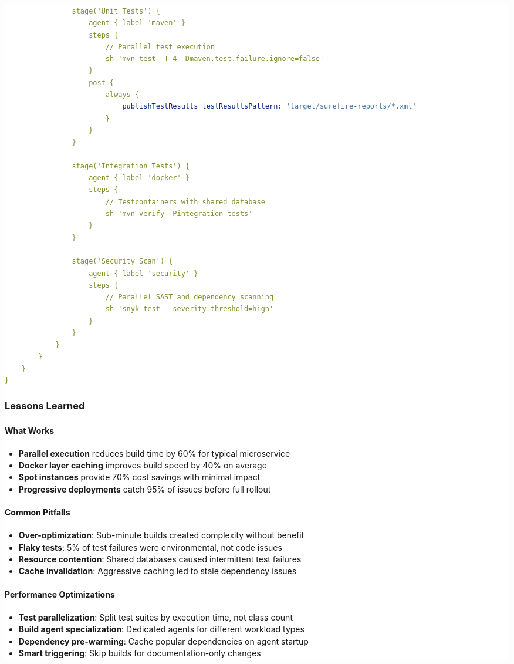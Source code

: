```yaml
                stage('Unit Tests') {
                    agent { label 'maven' }
                    steps {
                        // Parallel test execution
                        sh 'mvn test -T 4 -Dmaven.test.failure.ignore=false'
                    }
                    post {
                        always {
                            publishTestResults testResultsPattern: 'target/surefire-reports/*.xml'
                        }
                    }
                }

                stage('Integration Tests') {
                    agent { label 'docker' }
                    steps {
                        // Testcontainers with shared database
                        sh 'mvn verify -Pintegration-tests'
                    }
                }

                stage('Security Scan') {
                    agent { label 'security' }
                    steps {
                        // Parallel SAST and dependency scanning
                        sh 'snyk test --severity-threshold=high'
                    }
                }
            }
        }
    }
}
```

### Lessons Learned

#### What Works
- **Parallel execution** reduces build time by 60% for typical microservice
- **Docker layer caching** improves build speed by 40% on average
- **Spot instances** provide 70% cost savings with minimal impact
- **Progressive deployments** catch 95% of issues before full rollout

#### Common Pitfalls
- **Over-optimization**: Sub-minute builds created complexity without benefit
- **Flaky tests**: 5% of test failures were environmental, not code issues
- **Resource contention**: Shared databases caused intermittent test failures
- **Cache invalidation**: Aggressive caching led to stale dependency issues

#### Performance Optimizations
- **Test parallelization**: Split test suites by execution time, not class count
- **Build agent specialization**: Dedicated agents for different workload types
- **Dependency pre-warming**: Cache popular dependencies on agent startup
- **Smart triggering**: Skip builds for documentation-only changes
